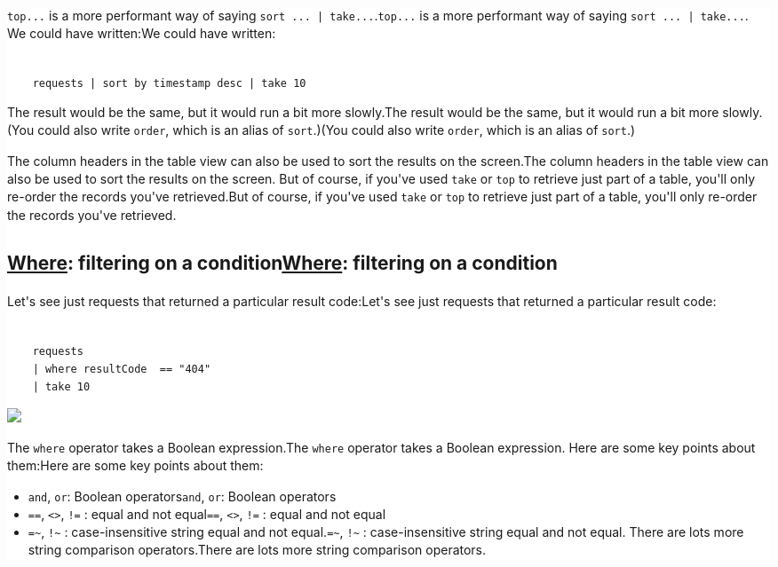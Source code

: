 <span data-ttu-id="f1511-135">`top...` is a more performant way of saying `sort ... | take...`.</span><span class="sxs-lookup"><span data-stu-id="f1511-135">`top...` is a more performant way of saying `sort ... | take...`.</span></span> <span data-ttu-id="f1511-136">We could have written:</span><span class="sxs-lookup"><span data-stu-id="f1511-136">We could have written:</span></span>

```AIQL

    requests | sort by timestamp desc | take 10
```

<span data-ttu-id="f1511-137">The result would be the same, but it would run a bit more slowly.</span><span class="sxs-lookup"><span data-stu-id="f1511-137">The result would be the same, but it would run a bit more slowly.</span></span> <span data-ttu-id="f1511-138">(You could also write `order`, which is an alias of `sort`.)</span><span class="sxs-lookup"><span data-stu-id="f1511-138">(You could also write `order`, which is an alias of `sort`.)</span></span>

<span data-ttu-id="f1511-139">The column headers in the table view can also be used to sort the results on the screen.</span><span class="sxs-lookup"><span data-stu-id="f1511-139">The column headers in the table view can also be used to sort the results on the screen.</span></span> <span data-ttu-id="f1511-140">But of course, if you've used `take` or `top` to retrieve just part of a table, you'll only re-order the records you've retrieved.</span><span class="sxs-lookup"><span data-stu-id="f1511-140">But of course, if you've used `take` or `top` to retrieve just part of a table, you'll only re-order the records you've retrieved.</span></span>

## <a name="whereapp-insights-analytics-referencemdwhere-operator-filtering-on-a-condition"></a><span data-ttu-id="f1511-141">[Where](app-insights-analytics-reference.md#where-operator): filtering on a condition</span><span class="sxs-lookup"><span data-stu-id="f1511-141">[Where](app-insights-analytics-reference.md#where-operator): filtering on a condition</span></span>

<span data-ttu-id="f1511-142">Let's see just requests that returned a particular result code:</span><span class="sxs-lookup"><span data-stu-id="f1511-142">Let's see just requests that returned a particular result code:</span></span>

```AIQL

    requests
    | where resultCode  == "404"
    | take 10
```

![](https://docstestmedia1.blob.core.windows.net/azure-media/articles/application-insights/media/app-insights-analytics-tour/250.png)

<span data-ttu-id="f1511-143">The `where` operator takes a Boolean expression.</span><span class="sxs-lookup"><span data-stu-id="f1511-143">The `where` operator takes a Boolean expression.</span></span> <span data-ttu-id="f1511-144">Here are some key points about them:</span><span class="sxs-lookup"><span data-stu-id="f1511-144">Here are some key points about them:</span></span>

* <span data-ttu-id="f1511-145">`and`, `or`: Boolean operators</span><span class="sxs-lookup"><span data-stu-id="f1511-145">`and`, `or`: Boolean operators</span></span>
* <span data-ttu-id="f1511-146">`==`, `<>`, `!=` : equal and not equal</span><span class="sxs-lookup"><span data-stu-id="f1511-146">`==`, `<>`, `!=` : equal and not equal</span></span>
* <span data-ttu-id="f1511-147">`=~`, `!~` : case-insensitive string equal and not equal.</span><span class="sxs-lookup"><span data-stu-id="f1511-147">`=~`, `!~` : case-insensitive string equal and not equal.</span></span> <span data-ttu-id="f1511-148">There are lots more string comparison operators.</span><span class="sxs-lookup"><span data-stu-id="f1511-148">There are lots more string comparison operators.</span></span>

